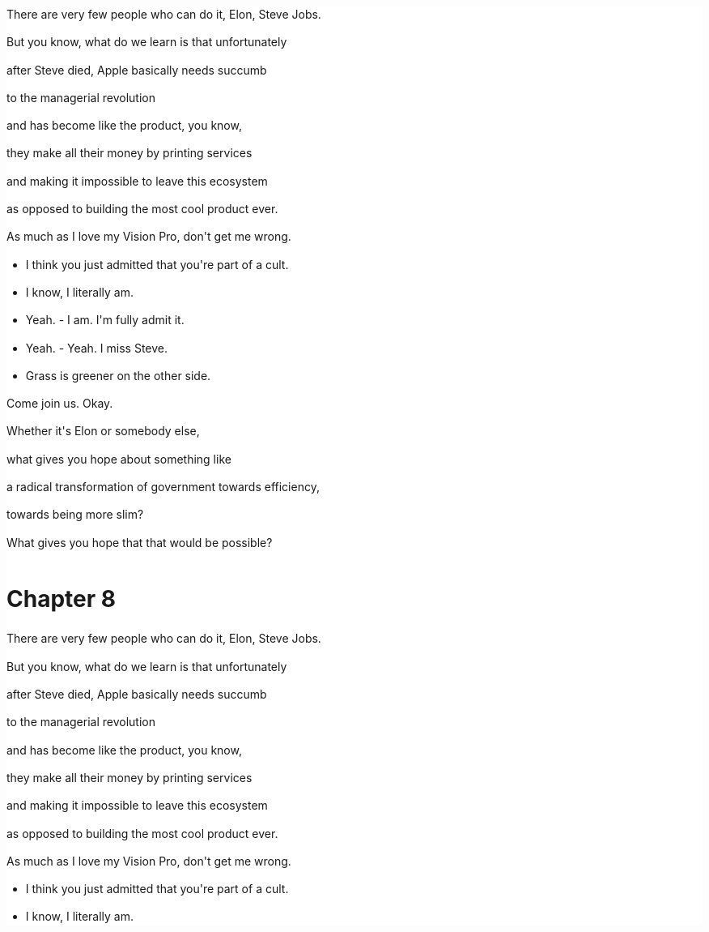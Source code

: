 There are very few people who can do it, Elon, Steve Jobs.

But you know, what do we learn is that unfortunately

after Steve died, Apple basically needs succumb

to the managerial revolution

and has become like the product, you know,

they make all their money by printing services

and making it impossible to leave this ecosystem

as opposed to building the most cool product ever.

As much as I love my Vision Pro, don't get me wrong.

- I think you just admitted that you're part of a cult.

- I know, I literally am.

- Yeah. - I am. I'm fully admit it.

- Yeah. - Yeah. I miss Steve.

- Grass is greener on the other side.

Come join us. Okay.

Whether it's Elon or somebody else,

what gives you hope about something like

a radical transformation of government towards efficiency,

towards being more slim?

What gives you hope that that would be possible?

# Chapter 8

There are very few people who can do it, Elon, Steve Jobs.

But you know, what do we learn is that unfortunately

after Steve died, Apple basically needs succumb

to the managerial revolution

and has become like the product, you know,

they make all their money by printing services

and making it impossible to leave this ecosystem

as opposed to building the most cool product ever.

As much as I love my Vision Pro, don't get me wrong.

- I think you just admitted that you're part of a cult.

- I know, I literally am.
